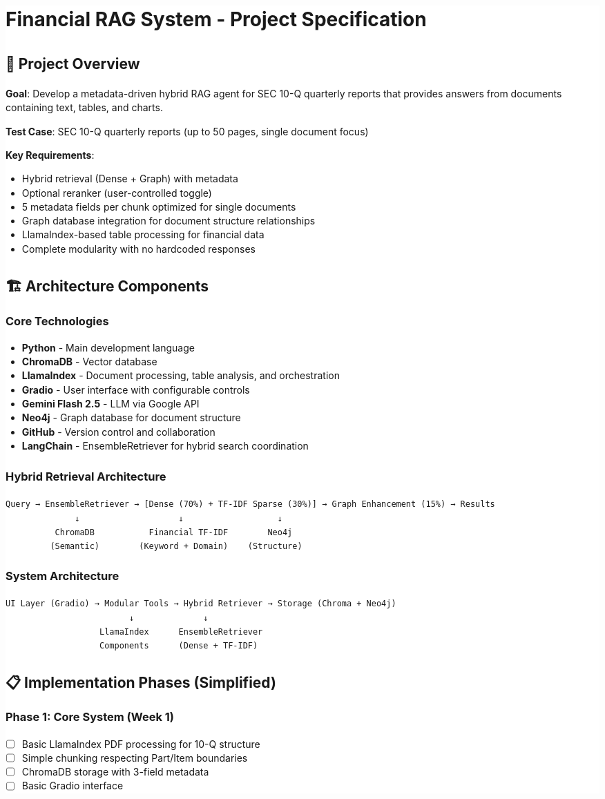 # Financial RAG System - Project Specification

## 🎯 Project Overview

**Goal**: Develop a metadata-driven hybrid RAG agent for SEC 10-Q quarterly reports that provides answers from documents containing text, tables, and charts.

**Test Case**: SEC 10-Q quarterly reports (up to 50 pages, single document focus)

**Key Requirements**:
- Hybrid retrieval (Dense + Graph) with metadata
- Optional reranker (user-controlled toggle)
- 5 metadata fields per chunk optimized for single documents
- Graph database integration for document structure relationships
- LlamaIndex-based table processing for financial data
- Complete modularity with no hardcoded responses

## 🏗️ Architecture Components

### Core Technologies
- **Python** - Main development language
- **ChromaDB** - Vector database
- **LlamaIndex** - Document processing, table analysis, and orchestration
- **Gradio** - User interface with configurable controls
- **Gemini Flash 2.5** - LLM via Google API
- **Neo4j** - Graph database for document structure
- **GitHub** - Version control and collaboration
- **LangChain** - EnsembleRetriever for hybrid search coordination

### Hybrid Retrieval Architecture
```
Query → EnsembleRetriever → [Dense (70%) + TF-IDF Sparse (30%)] → Graph Enhancement (15%) → Results
              ↓                    ↓                   ↓
          ChromaDB           Financial TF-IDF        Neo4j
         (Semantic)        (Keyword + Domain)    (Structure)
```

### System Architecture
```
UI Layer (Gradio) → Modular Tools → Hybrid Retriever → Storage (Chroma + Neo4j)
                         ↓              ↓
                   LlamaIndex      EnsembleRetriever
                   Components      (Dense + TF-IDF)
```

## 📋 Implementation Phases (Simplified)

### Phase 1: Core System (Week 1)
- [ ] Basic LlamaIndex PDF processing for 10-Q structure
- [ ] Simple chunking respecting Part/Item boundaries  
- [ ] ChromaDB storage with 3-field metadata
- [ ] Basic Gradio interface
